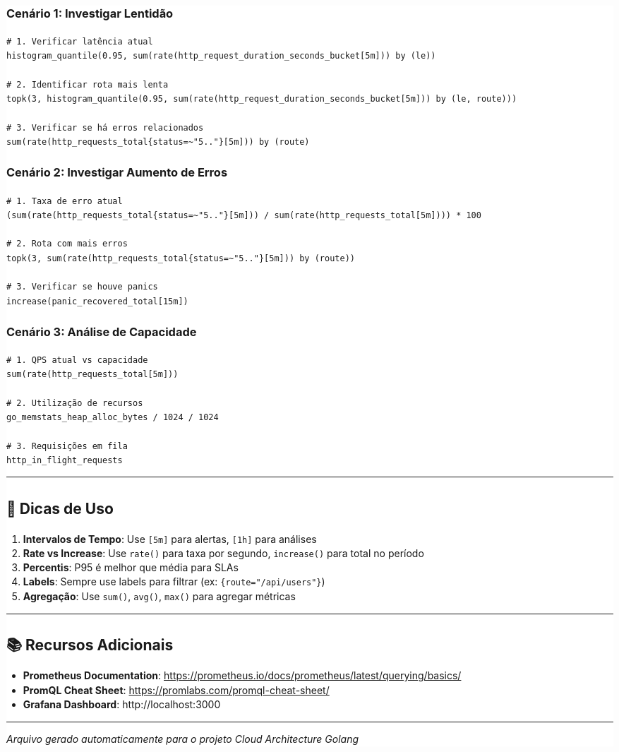 ### Cenário 1: Investigar Lentidão

```promql
# 1. Verificar latência atual
histogram_quantile(0.95, sum(rate(http_request_duration_seconds_bucket[5m])) by (le))

# 2. Identificar rota mais lenta
topk(3, histogram_quantile(0.95, sum(rate(http_request_duration_seconds_bucket[5m])) by (le, route)))

# 3. Verificar se há erros relacionados
sum(rate(http_requests_total{status=~"5.."}[5m])) by (route)
```

### Cenário 2: Investigar Aumento de Erros

```promql
# 1. Taxa de erro atual
(sum(rate(http_requests_total{status=~"5.."}[5m])) / sum(rate(http_requests_total[5m]))) * 100

# 2. Rota com mais erros
topk(3, sum(rate(http_requests_total{status=~"5.."}[5m])) by (route))

# 3. Verificar se houve panics
increase(panic_recovered_total[15m])
```

### Cenário 3: Análise de Capacidade

```promql
# 1. QPS atual vs capacidade
sum(rate(http_requests_total[5m]))

# 2. Utilização de recursos
go_memstats_heap_alloc_bytes / 1024 / 1024

# 3. Requisições em fila
http_in_flight_requests
```

---

## 🎯 Dicas de Uso

1. **Intervalos de Tempo**: Use `[5m]` para alertas, `[1h]` para análises
2. **Rate vs Increase**: Use `rate()` para taxa por segundo, `increase()` para total no período
3. **Percentis**: P95 é melhor que média para SLAs
4. **Labels**: Sempre use labels para filtrar (ex: `{route="/api/users"}`)
5. **Agregação**: Use `sum()`, `avg()`, `max()` para agregar métricas

---

## 📚 Recursos Adicionais

- **Prometheus Documentation**: https://prometheus.io/docs/prometheus/latest/querying/basics/
- **PromQL Cheat Sheet**: https://promlabs.com/promql-cheat-sheet/
- **Grafana Dashboard**: http://localhost:3000

---

_Arquivo gerado automaticamente para o projeto Cloud Architecture Golang_
